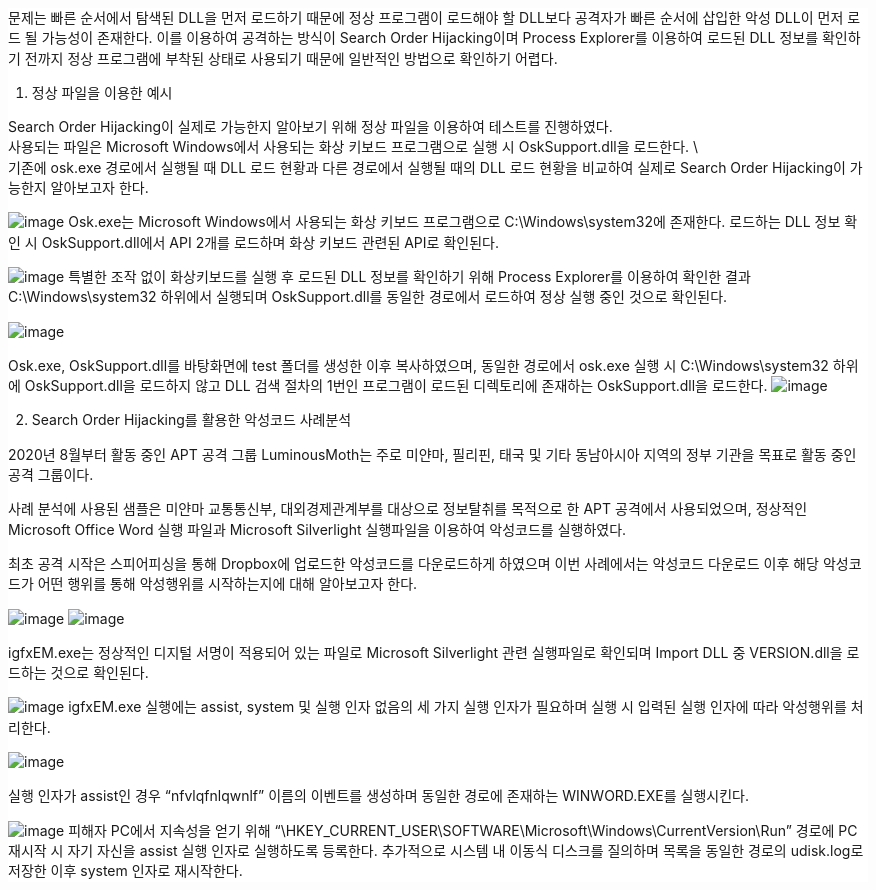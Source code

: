 문제는 빠른 순서에서 탐색된 DLL을 먼저 로드하기 때문에 정상 프로그램이 로드해야 할 DLL보다 공격자가 빠른 순서에 삽입한 악성 DLL이 먼저 로드 될 가능성이 존재한다. 이를 이용하여 공격하는 방식이 Search Order Hijacking이며 Process Explorer를 이용하여 로드된 DLL 정보를 확인하기 전까지 정상 프로그램에 부착된 상태로 사용되기 때문에 일반적인 방법으로 확인하기 어렵다.

1) 정상 파일을 이용한 예시

Search Order Hijacking이 실제로 가능한지 알아보기 위해 정상 파일을 이용하여 테스트를 진행하였다.             
사용되는 파일은 Microsoft Windows에서 사용되는 화상 키보드 프로그램으로 실행 시 OskSupport.dll을 로드한다.  \  
기존에 osk.exe 경로에서 실행될 때 DLL 로드 현황과 다른 경로에서 실행될 때의 DLL 로드 현황을 비교하여 실제로 Search Order Hijacking이 가능한지 알아보고자 한다.
 

![image](https://github.com/user-attachments/assets/84d2663c-5da0-4617-8d68-7535eda105ac)
Osk.exe는 Microsoft Windows에서 사용되는 화상 키보드 프로그램으로 C:\Windows\system32에 존재한다. 로드하는 DLL 정보 확인 시 OskSupport.dll에서 API 2개를 로드하며 화상 키보드 관련된 API로 확인된다.

![image](https://github.com/user-attachments/assets/8d99df5c-5992-442e-a090-5691118eb38a)
특별한 조작 없이 화상키보드를 실행 후 로드된 DLL 정보를 확인하기 위해 Process Explorer를 이용하여 확인한 결과 C:\Windows\system32 하위에서 실행되며 OskSupport.dll를 동일한 경로에서 로드하여 정상 실행 중인 것으로 확인된다.

![image](https://github.com/user-attachments/assets/8d95fde6-7313-4987-9d8a-16644e0a5c52)

Osk.exe, OskSupport.dll를 바탕화면에 test 폴더를 생성한 이후 복사하였으며, 동일한 경로에서 osk.exe 실행 시 C:\Windows\system32 하위에 OskSupport.dll을 로드하지 않고 DLL 검색 절차의 1번인 프로그램이 로드된 디렉토리에 존재하는 OskSupport.dll을 로드한다.
![image](https://github.com/user-attachments/assets/dd74e386-d45d-4f3f-9c2e-983fa7ec38a4)

2) Search Order Hijacking를 활용한 악성코드 사례분석

2020년 8월부터 활동 중인 APT 공격 그룹 LuminousMoth는 주로 미얀마, 필리핀, 태국 및 기타 동남아시아 지역의 정부 기관을 목표로 활동 중인 공격 그룹이다.

사례 분석에 사용된 샘플은 미얀마 교통통신부, 대외경제관계부를 대상으로 정보탈취를 목적으로 한 APT 공격에서 사용되었으며, 정상적인 Microsoft Office Word 실행 파일과 Microsoft Silverlight 실행파일을 이용하여 악성코드를 실행하였다.

최초 공격 시작은 스피어피싱을 통해 Dropbox에 업로드한 악성코드를 다운로드하게 하였으며 이번 사례에서는 악성코드 다운로드 이후 해당 악성코드가 어떤 행위를 통해 악성행위를 시작하는지에 대해 알아보고자 한다.

![image](https://github.com/user-attachments/assets/cfd86b12-792c-41d8-8f4e-5c05d29990b7)
![image](https://github.com/user-attachments/assets/77169611-88c0-425b-981f-d38a4a5ebf14)

igfxEM.exe는 정상적인 디지털 서명이 적용되어 있는 파일로 Microsoft Silverlight 관련 실행파일로 확인되며 Import DLL 중 VERSION.dll을 로드하는 것으로 확인된다.

![image](https://github.com/user-attachments/assets/02a7889a-d0bc-43cd-982d-769113cbef1d)
igfxEM.exe 실행에는 assist, system 및 실행 인자 없음의 세 가지 실행 인자가 필요하며 실행 시 입력된 실행 인자에 따라 악성행위를 처리한다.

![image](https://github.com/user-attachments/assets/a0458a6a-d412-43bd-b29b-20852463556f)

실행 인자가 assist인 경우 “nfvlqfnlqwnlf” 이름의 이벤트를 생성하며 동일한 경로에 존재하는 WINWORD.EXE를 실행시킨다.

![image](https://github.com/user-attachments/assets/22317a90-4e49-49fd-87f8-84f17552b93f)
피해자 PC에서 지속성을 얻기 위해 “\HKEY_CURRENT_USER\SOFTWARE\Microsoft\Windows\CurrentVersion\Run” 경로에 PC 재시작 시 자기 자신을 assist 실행 인자로 실행하도록 등록한다. 추가적으로 시스템 내 이동식 디스크를 질의하며 목록을 동일한 경로의 udisk.log로 저장한 이후 system 인자로 재시작한다.
